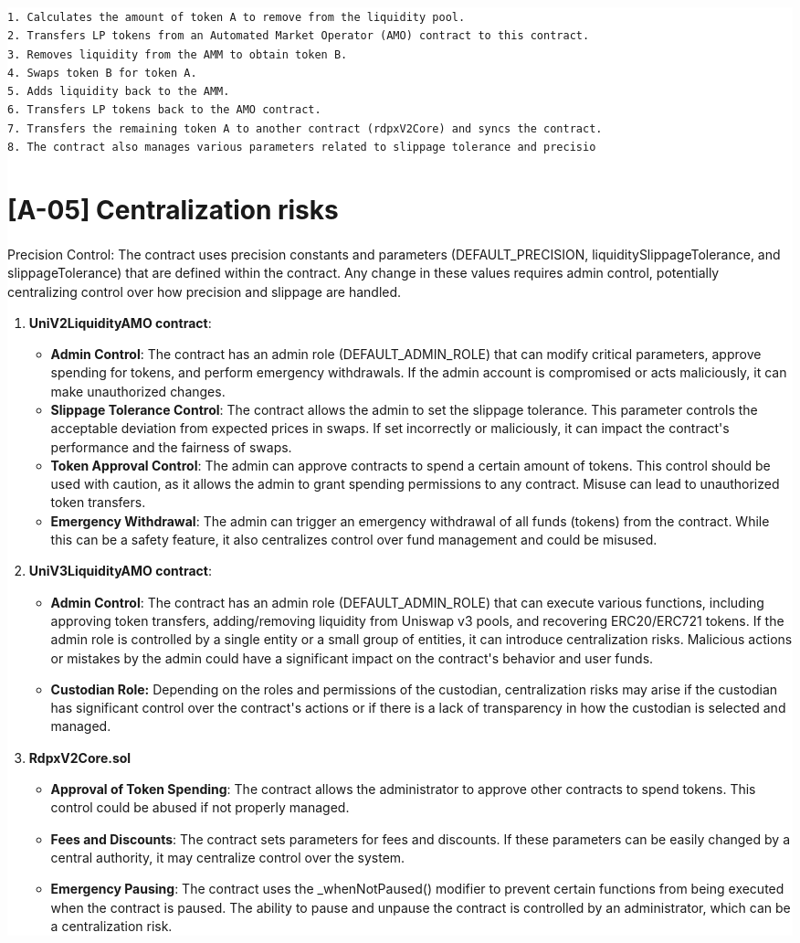     1. Calculates the amount of token A to remove from the liquidity pool.
    2. Transfers LP tokens from an Automated Market Operator (AMO) contract to this contract.
    3. Removes liquidity from the AMM to obtain token B.
    4. Swaps token B for token A.
    5. Adds liquidity back to the AMM.
    6. Transfers LP tokens back to the AMO contract.
    7. Transfers the remaining token A to another contract (rdpxV2Core) and syncs the contract.
    8. The contract also manages various parameters related to slippage tolerance and precisio

# [A-05] Centralization risks

Precision Control: The contract uses precision constants and parameters (DEFAULT_PRECISION, liquiditySlippageTolerance, and slippageTolerance) that are defined within the contract. Any change in these values requires admin control, potentially centralizing control over how precision and slippage are handled.

1. **UniV2LiquidityAMO contract**:

   - **Admin Control**: The contract has an admin role (DEFAULT_ADMIN_ROLE) that can modify critical parameters, approve spending for tokens, and perform emergency withdrawals. If the admin account is compromised or acts maliciously, it can make unauthorized changes.
   - **Slippage Tolerance Control**: The contract allows the admin to set the slippage tolerance. This parameter controls the acceptable deviation from expected prices in swaps. If set incorrectly or maliciously, it can impact the contract's performance and the fairness of swaps.
   - **Token Approval Control**: The admin can approve contracts to spend a certain amount of tokens. This control should be used with caution, as it allows the admin to grant spending permissions to any contract. Misuse can lead to unauthorized token transfers.
   - **Emergency Withdrawal**: The admin can trigger an emergency withdrawal of all funds (tokens) from the contract. While this can be a safety feature, it also centralizes control over fund management and could be misused.

2. **UniV3LiquidityAMO contract**:

   - **Admin Control**: The contract has an admin role (DEFAULT_ADMIN_ROLE) that can execute various functions, including approving token transfers, adding/removing liquidity from Uniswap v3 pools, and recovering ERC20/ERC721 tokens. If the admin role is controlled by a single entity or a small group of entities, it can introduce centralization risks. Malicious actions or mistakes by the admin could have a significant impact on the contract's behavior and user funds.

   - **Custodian Role:** Depending on the roles and permissions of the custodian, centralization risks may arise if the custodian has significant control over the contract's actions or if there is a lack of transparency in how the custodian is selected and managed.

3. **RdpxV2Core.sol**

   - **Approval of Token Spending**: The contract allows the administrator to approve other contracts to spend tokens. This control could be abused if not properly managed.

   - **Fees and Discounts**: The contract sets parameters for fees and discounts. If these parameters can be easily changed by a central authority, it may centralize control over the system.

   - **Emergency Pausing**: The contract uses the \_whenNotPaused() modifier to prevent certain functions from being executed when the contract is paused. The ability to pause and unpause the contract is controlled by an administrator, which can be a centralization risk.
